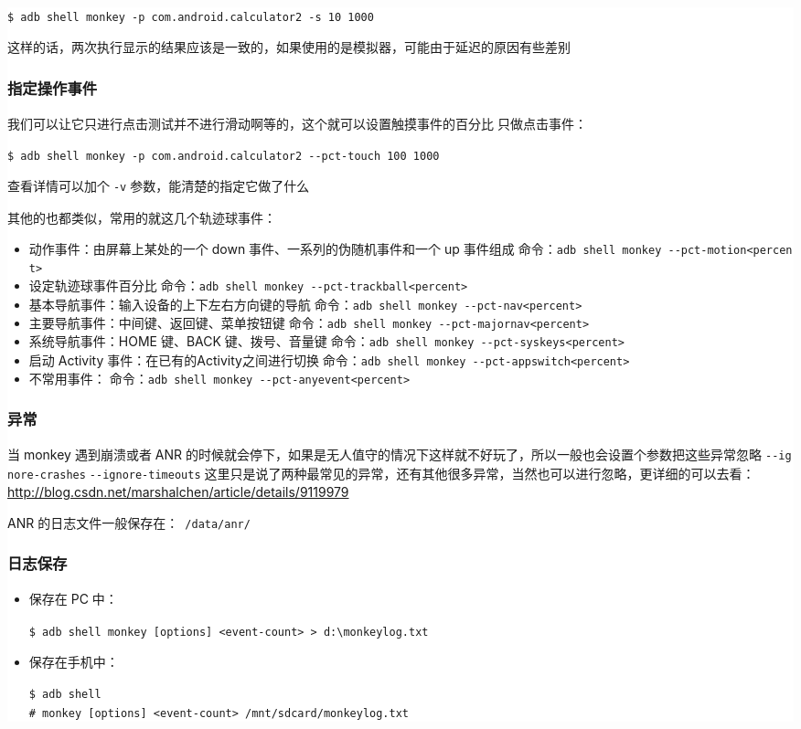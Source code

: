 ```shell
$ adb shell monkey -p com.android.calculator2 -s 10 1000
```

这样的话，两次执行显示的结果应该是一致的，如果使用的是模拟器，可能由于延迟的原因有些差别

### 指定操作事件

我们可以让它只进行点击测试并不进行滑动啊等的，这个就可以设置触摸事件的百分比
只做点击事件：

```shell
$ adb shell monkey -p com.android.calculator2 --pct-touch 100 1000
```

查看详情可以加个 `-v` 参数，能清楚的指定它做了什么

其他的也都类似，常用的就这几个轨迹球事件：

-   动作事件：由屏幕上某处的一个 down 事件、一系列的伪随机事件和一个 up 事件组成
    命令：`adb shell monkey --pct-motion<percent>`
-   设定轨迹球事件百分比
    命令：`adb shell monkey --pct-trackball<percent>`
-   基本导航事件：输入设备的上下左右方向键的导航
    命令：`adb shell monkey --pct-nav<percent>`
-   主要导航事件：中间键、返回键、菜单按钮键
    命令：`adb shell monkey --pct-majornav<percent>`
-   系统导航事件：HOME 键、BACK 键、拨号、音量键
    命令：`adb shell monkey --pct-syskeys<percent>`
-   启动 Activity 事件：在已有的Activity之间进行切换
    命令：`adb shell monkey --pct-appswitch<percent>`
-   不常用事件：
    命令：`adb shell monkey --pct-anyevent<percent>`

### 异常

当 monkey  遇到崩溃或者 ANR 的时候就会停下，如果是无人值守的情况下这样就不好玩了，所以一般也会设置个参数把这些异常忽略
`--ignore-crashes`
`--ignore-timeouts`
这里只是说了两种最常见的异常，还有其他很多异常，当然也可以进行忽略，更详细的可以去看：
http://blog.csdn.net/marshalchen/article/details/9119979

ANR 的日志文件一般保存在：` /data/anr/`

### 日志保存

-   保存在 PC 中：

    ```shell
    $ adb shell monkey [options] <event-count> > d:\monkeylog.txt
    ```

-   保存在手机中：

    ```shell
    $ adb shell
    # monkey [options] <event-count> /mnt/sdcard/monkeylog.txt
    ```
